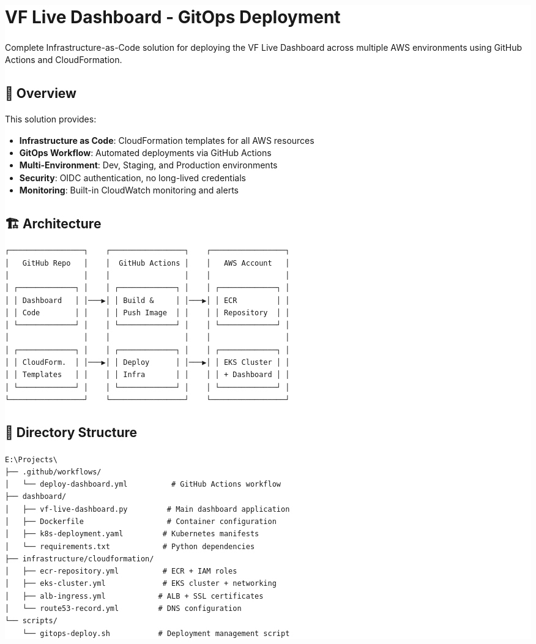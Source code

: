 # VF Live Dashboard - GitOps Deployment

Complete Infrastructure-as-Code solution for deploying the VF Live Dashboard across multiple AWS environments using GitHub Actions and CloudFormation.

## 🎯 Overview

This solution provides:
- **Infrastructure as Code**: CloudFormation templates for all AWS resources
- **GitOps Workflow**: Automated deployments via GitHub Actions
- **Multi-Environment**: Dev, Staging, and Production environments
- **Security**: OIDC authentication, no long-lived credentials
- **Monitoring**: Built-in CloudWatch monitoring and alerts

## 🏗️ Architecture

```
┌─────────────────┐    ┌─────────────────┐    ┌─────────────────┐
│   GitHub Repo   │    │  GitHub Actions │    │   AWS Account   │
│                 │    │                 │    │                 │
│ ┌─────────────┐ │    │ ┌─────────────┐ │    │ ┌─────────────┐ │
│ │ Dashboard   │ │───▶│ │ Build &     │ │───▶│ │ ECR         │ │
│ │ Code        │ │    │ │ Push Image  │ │    │ │ Repository  │ │
│ └─────────────┘ │    │ └─────────────┘ │    │ └─────────────┘ │
│                 │    │                 │    │                 │
│ ┌─────────────┐ │    │ ┌─────────────┐ │    │ ┌─────────────┐ │
│ │ CloudForm.  │ │───▶│ │ Deploy      │ │───▶│ │ EKS Cluster │ │
│ │ Templates   │ │    │ │ Infra       │ │    │ │ + Dashboard │ │
│ └─────────────┘ │    │ └─────────────┘ │    │ └─────────────┘ │
└─────────────────┘    └─────────────────┘    └─────────────────┘
```

## 📁 Directory Structure

```
E:\Projects\
├── .github/workflows/
│   └── deploy-dashboard.yml          # GitHub Actions workflow
├── dashboard/
│   ├── vf-live-dashboard.py         # Main dashboard application
│   ├── Dockerfile                   # Container configuration
│   ├── k8s-deployment.yaml         # Kubernetes manifests
│   └── requirements.txt            # Python dependencies
├── infrastructure/cloudformation/
│   ├── ecr-repository.yml          # ECR + IAM roles
│   ├── eks-cluster.yml             # EKS cluster + networking
│   ├── alb-ingress.yml            # ALB + SSL certificates
│   └── route53-record.yml         # DNS configuration
└── scripts/
    └── gitops-deploy.sh           # Deployment management script
```
